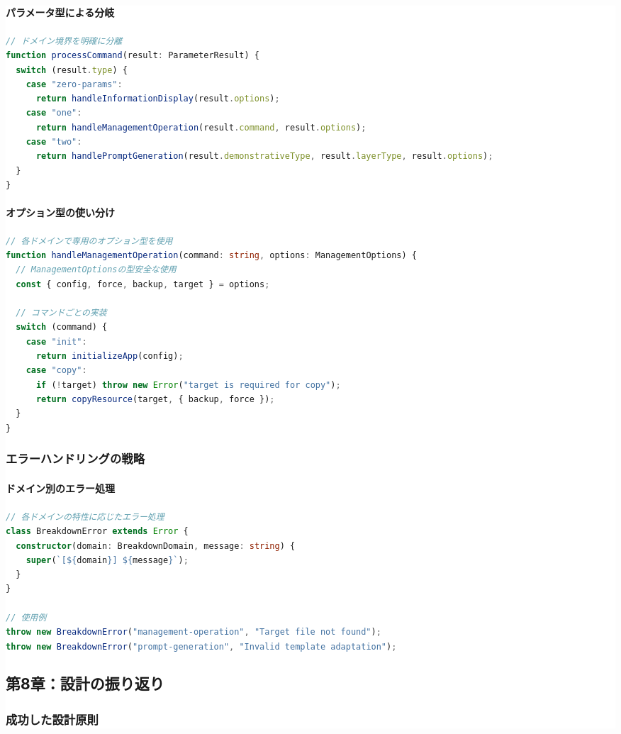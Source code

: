 #### パラメータ型による分岐
```typescript
// ドメイン境界を明確に分離
function processCommand(result: ParameterResult) {
  switch (result.type) {
    case "zero-params":
      return handleInformationDisplay(result.options);
    case "one":
      return handleManagementOperation(result.command, result.options);
    case "two":
      return handlePromptGeneration(result.demonstrativeType, result.layerType, result.options);
  }
}
```

#### オプション型の使い分け
```typescript
// 各ドメインで専用のオプション型を使用
function handleManagementOperation(command: string, options: ManagementOptions) {
  // ManagementOptionsの型安全な使用
  const { config, force, backup, target } = options;
  
  // コマンドごとの実装
  switch (command) {
    case "init":
      return initializeApp(config);
    case "copy":
      if (!target) throw new Error("target is required for copy");
      return copyResource(target, { backup, force });
  }
}
```

### エラーハンドリングの戦略

#### ドメイン別のエラー処理
```typescript
// 各ドメインの特性に応じたエラー処理
class BreakdownError extends Error {
  constructor(domain: BreakdownDomain, message: string) {
    super(`[${domain}] ${message}`);
  }
}

// 使用例
throw new BreakdownError("management-operation", "Target file not found");
throw new BreakdownError("prompt-generation", "Invalid template adaptation");
```

## 第8章：設計の振り返り

### 成功した設計原則
